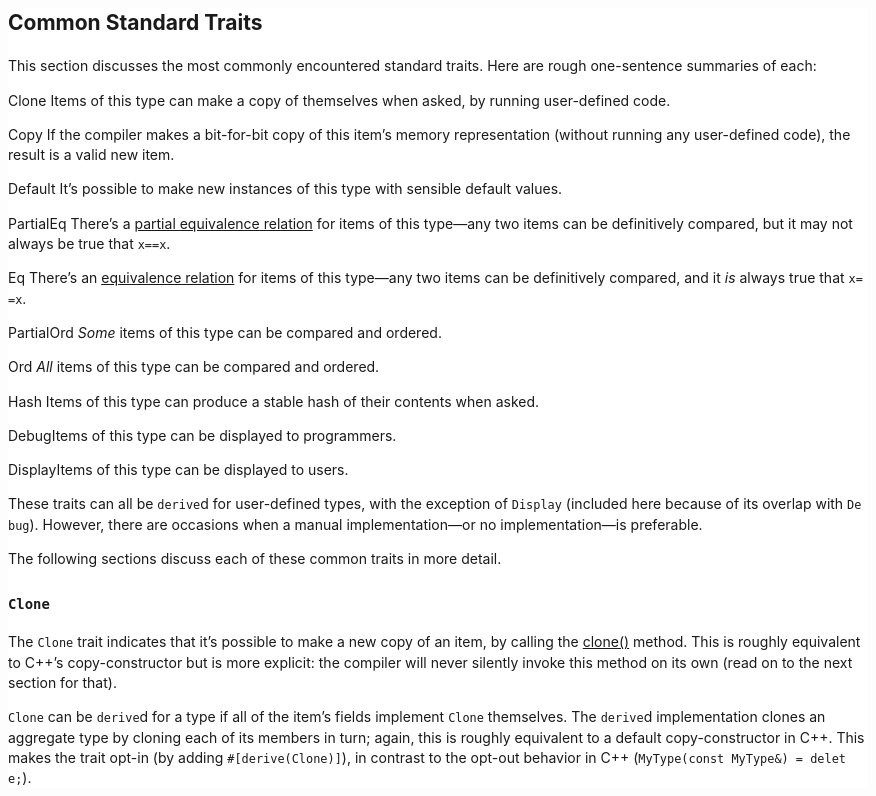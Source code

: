 ## Common Standard Traits

This section discusses the most commonly encountered standard traits. Here are rough one-sentence summaries of each:

Clone Items of this type can make a copy of themselves
when asked, by running user-defined code.

Copy If the compiler makes a bit-for-bit copy of this
item’s memory representation (without running any user-defined code), the result is a valid new item.

Default It’s possible to make new instances of
this type with sensible default values.

PartialEq There’s a [partial equivalence relation](https://en.wikipedia.org/wiki/Partial_equivalence_relation) for items of this type—any two items
can be definitively compared, but it may not always be true that `x==x`.

Eq There’s an [equivalence relation](https://en.wikipedia.org/wiki/Equivalence_relation) for items of this type—any two items can be
definitively compared, and it *is* always true that `x==x`.

PartialOrd  *Some* items of this type can be
compared and ordered.

Ord  *All* items of this type can be
compared and ordered.

Hash Items of this type can produce a stable hash of their
contents when asked.

DebugItems of this type can be displayed to programmers.

DisplayItems of this type can be displayed to users.

These traits can all be `derive`d for user-defined types, with the exception of `Display` (included here because of its
overlap with `Debug`).  However, there are occasions when a manual implementation—or no implementation—is
preferable.

The following sections discuss each of these common traits in more detail.

### `Clone`

The  `Clone` trait indicates that it’s possible to make a new copy of an item, by calling the
[clone()](https://doc.rust-lang.org/std/clone/trait.Clone.html#tymethod.clone) method.  This is roughly equivalent to
C++’s copy-constructor but is more explicit: the compiler will never silently invoke this method on its own (read on to
the next section for that).

`Clone` can be  `derive`d for a type if all of the item’s fields implement `Clone` themselves. The `derive`d
implementation clones an aggregate type by cloning each of its members in turn; again, this is roughly equivalent to a
default copy-constructor in C++.  This makes the trait opt-in (by adding `#[derive(Clone)]`), in contrast to the opt-out
behavior in C++ (`MyType(const MyType&) = delete;`).
